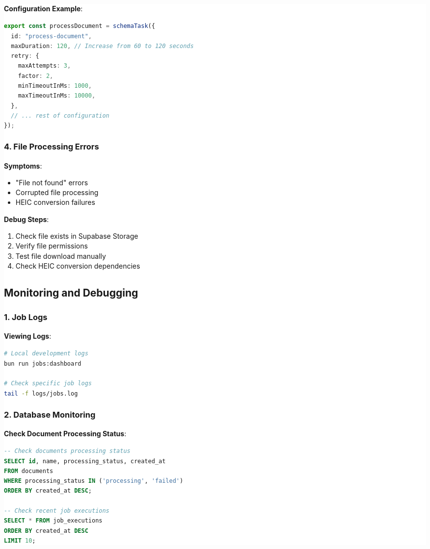 **Configuration Example**:
```typescript
export const processDocument = schemaTask({
  id: "process-document",
  maxDuration: 120, // Increase from 60 to 120 seconds
  retry: {
    maxAttempts: 3,
    factor: 2,
    minTimeoutInMs: 1000,
    maxTimeoutInMs: 10000,
  },
  // ... rest of configuration
});
```

### 4. File Processing Errors

**Symptoms**:
- "File not found" errors
- Corrupted file processing
- HEIC conversion failures

**Debug Steps**:
1. Check file exists in Supabase Storage
2. Verify file permissions
3. Test file download manually
4. Check HEIC conversion dependencies

## Monitoring and Debugging

### 1. Job Logs

**Viewing Logs**:
```bash
# Local development logs
bun run jobs:dashboard

# Check specific job logs
tail -f logs/jobs.log
```

### 2. Database Monitoring

**Check Document Processing Status**:
```sql
-- Check documents processing status
SELECT id, name, processing_status, created_at 
FROM documents 
WHERE processing_status IN ('processing', 'failed')
ORDER BY created_at DESC;

-- Check recent job executions
SELECT * FROM job_executions 
ORDER BY created_at DESC 
LIMIT 10;
```
